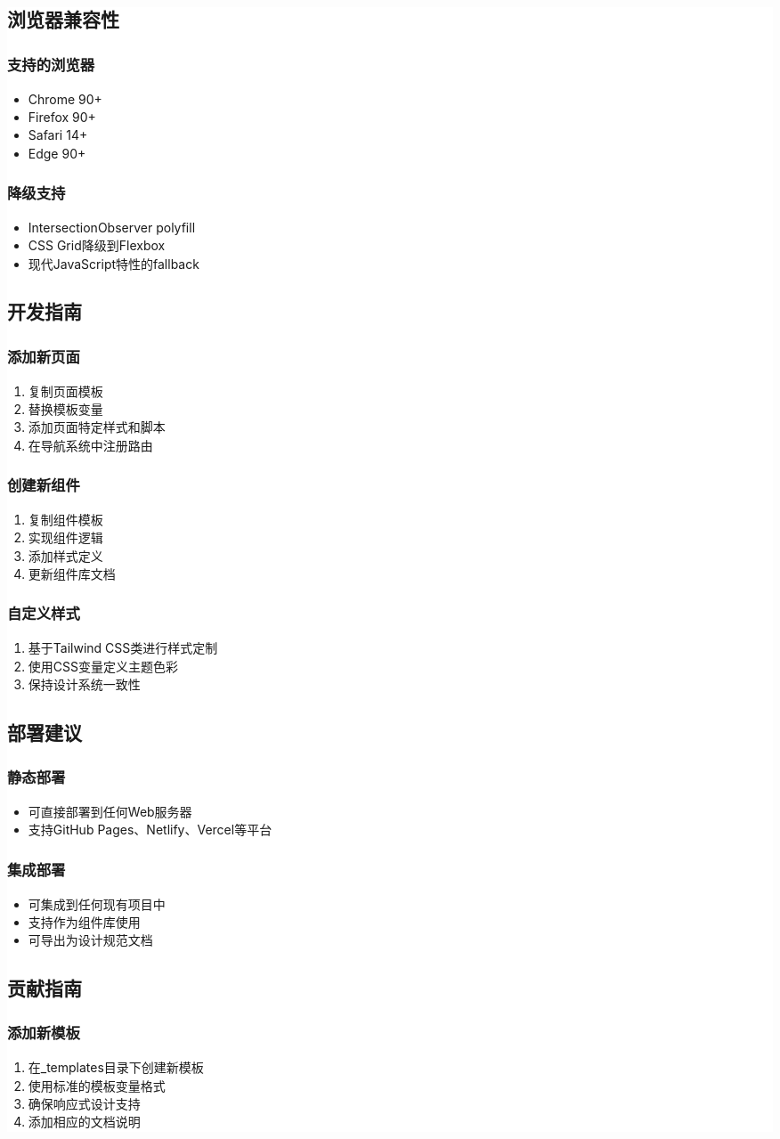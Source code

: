 ## 浏览器兼容性

### 支持的浏览器
- Chrome 90+
- Firefox 90+
- Safari 14+
- Edge 90+

### 降级支持
- IntersectionObserver polyfill
- CSS Grid降级到Flexbox
- 现代JavaScript特性的fallback

## 开发指南

### 添加新页面
1. 复制页面模板
2. 替换模板变量
3. 添加页面特定样式和脚本
4. 在导航系统中注册路由

### 创建新组件
1. 复制组件模板
2. 实现组件逻辑
3. 添加样式定义
4. 更新组件库文档

### 自定义样式
1. 基于Tailwind CSS类进行样式定制
2. 使用CSS变量定义主题色彩
3. 保持设计系统一致性

## 部署建议

### 静态部署
- 可直接部署到任何Web服务器
- 支持GitHub Pages、Netlify、Vercel等平台

### 集成部署
- 可集成到任何现有项目中
- 支持作为组件库使用
- 可导出为设计规范文档

## 贡献指南

### 添加新模板
1. 在_templates目录下创建新模板
2. 使用标准的模板变量格式
3. 确保响应式设计支持
4. 添加相应的文档说明
